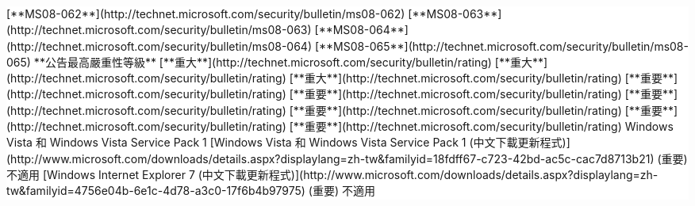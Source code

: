 <td style="border:1px solid black;">
[**MS08-062**](http://technet.microsoft.com/security/bulletin/ms08-062)
</td>
<td style="border:1px solid black;">
[**MS08-063**](http://technet.microsoft.com/security/bulletin/ms08-063)
</td>
<td style="border:1px solid black;">
[**MS08-064**](http://technet.microsoft.com/security/bulletin/ms08-064)
</td>
<td style="border:1px solid black;">
[**MS08-065**](http://technet.microsoft.com/security/bulletin/ms08-065)
</td>
</tr>
<tr class="alternateRow">
<td style="border:1px solid black;">
**公告最高嚴重性等級**
</td>
<td style="border:1px solid black;">
[**重大**](http://technet.microsoft.com/security/bulletin/rating)
</td>
<td style="border:1px solid black;">
[**重大**](http://technet.microsoft.com/security/bulletin/rating)
</td>
<td style="border:1px solid black;">
[**重大**](http://technet.microsoft.com/security/bulletin/rating)
</td>
<td style="border:1px solid black;">
[**重要**](http://technet.microsoft.com/security/bulletin/rating)
</td>
<td style="border:1px solid black;">
[**重要**](http://technet.microsoft.com/security/bulletin/rating)
</td>
<td style="border:1px solid black;">
[**重要**](http://technet.microsoft.com/security/bulletin/rating)
</td>
<td style="border:1px solid black;">
[**重要**](http://technet.microsoft.com/security/bulletin/rating)
</td>
<td style="border:1px solid black;">
[**重要**](http://technet.microsoft.com/security/bulletin/rating)
</td>
<td style="border:1px solid black;">
[**重要**](http://technet.microsoft.com/security/bulletin/rating)
</td>
</tr>
<tr>
<td style="border:1px solid black;">
Windows Vista 和 Windows Vista Service Pack 1
</td>
<td style="border:1px solid black;">
[Windows Vista 和 Windows Vista Service Pack 1 (中文下載更新程式)](http://www.microsoft.com/downloads/details.aspx?displaylang=zh-tw&familyid=18fdff67-c723-42bd-ac5c-cac7d8713b21)  
(重要)
</td>
<td style="border:1px solid black;">
不適用
</td>
<td style="border:1px solid black;">
[Windows Internet Explorer 7 (中文下載更新程式)](http://www.microsoft.com/downloads/details.aspx?displaylang=zh-tw&familyid=4756e04b-6e1c-4d78-a3c0-17f6b4b97975)  
(重要)
</td>
<td style="border:1px solid black;">
不適用